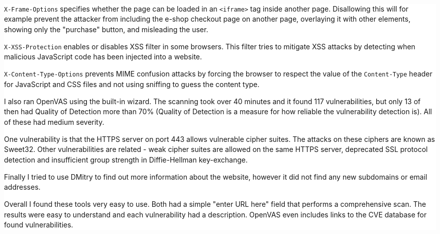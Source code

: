`X-Frame-Options` specifies whether the page can be loaded in an `<iframe>` tag inside another page. Disallowing this will for example prevent the attacker from including the e-shop checkout page on another page, overlaying it with other elements, showing only the "purchase" button, and misleading the user.

`X-XSS-Protection` enables or disables XSS filter in some browsers. This filter tries to mitigate XSS attacks by detecting when malicious JavaScript code has been injected into a website.

`X-Content-Type-Options` prevents MIME confusion attacks by forcing the browser to respect the value of the `Content-Type` header for JavaScript and CSS files and not using sniffing to guess the content type.

I also ran OpenVAS using the built-in wizard. The scanning took over 40 minutes and it found 117 vulnerabilities, but only 13 of then had Quality of Detection more than 70% (Quality of Detection is a measure for how reliable the vulnerability detection is). All of these had medium severity.

One vulnerability is that the HTTPS server on port 443 allows vulnerable cipher suites. The attacks on these ciphers are known as Sweet32. Other vulnerabilities are related - weak cipher suites are allowed on the same HTTPS server, deprecated SSL protocol detection and insufficient group strength in Diffie-Hellman key-exchange.

Finally I tried to use DMitry to find out more information about the website, however it did not find any new subdomains or email addresses.

Overall I found these tools very easy to use. Both had a simple "enter URL here" field that performs a comprehensive scan. The results were easy to understand and each vulnerability had a description. OpenVAS even includes links to the CVE database for found vulnerabilities.
